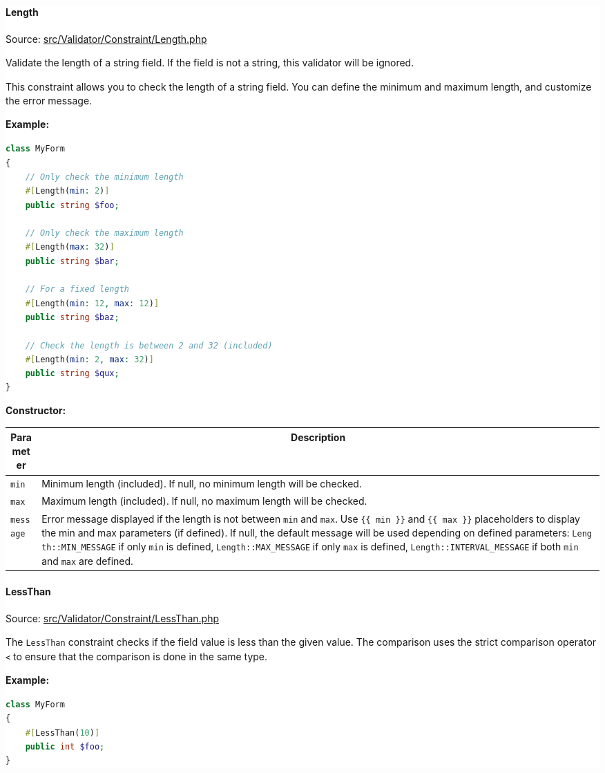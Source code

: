 #### Length

Source: [src/Validator/Constraint/Length.php](src/Validator/Constraint/Length.php)

Validate the length of a string field. If the field is not a string, this validator will be ignored.

This constraint allows you to check the length of a string field. You can define the minimum and maximum length, and customize the error message.

**Example:**

```php
class MyForm
{
    // Only check the minimum length
    #[Length(min: 2)]
    public string $foo;

    // Only check the maximum length
    #[Length(max: 32)]
    public string $bar;

    // For a fixed length
    #[Length(min: 12, max: 12)]
    public string $baz;

    // Check the length is between 2 and 32 (included)
    #[Length(min: 2, max: 32)]
    public string $qux;
}
```

**Constructor:**

| Parameter | Description                                                                                                                                                                                                                                                                                                                                                                                                       |
|-----------|-------------------------------------------------------------------------------------------------------------------------------------------------------------------------------------------------------------------------------------------------------------------------------------------------------------------------------------------------------------------------------------------------------------------|
| `min`     | Minimum length (included). If null, no minimum length will be checked.                                                                                                                                                                                                                                                                                                                                            |
| `max`     | Maximum length (included). If null, no maximum length will be checked.                                                                                                                                                                                                                                                                                                                                            |
| `message` | Error message displayed if the length is not between `min` and `max`. Use `{{ min }}` and `{{ max }}` placeholders to display the min and max parameters (if defined). If null, the default message will be used depending on defined parameters: `Length::MIN_MESSAGE` if only `min` is defined, `Length::MAX_MESSAGE` if only `max` is defined, `Length::INTERVAL_MESSAGE` if both `min` and `max` are defined. |

#### LessThan

Source: [src/Validator/Constraint/LessThan.php](src/Validator/Constraint/LessThan.php)

The `LessThan` constraint checks if the field value is less than the given value. The comparison uses the strict comparison operator `<` to ensure that the comparison is done in the same type.

**Example:**
```php
class MyForm
{
    #[LessThan(10)]
    public int $foo;
}
```
